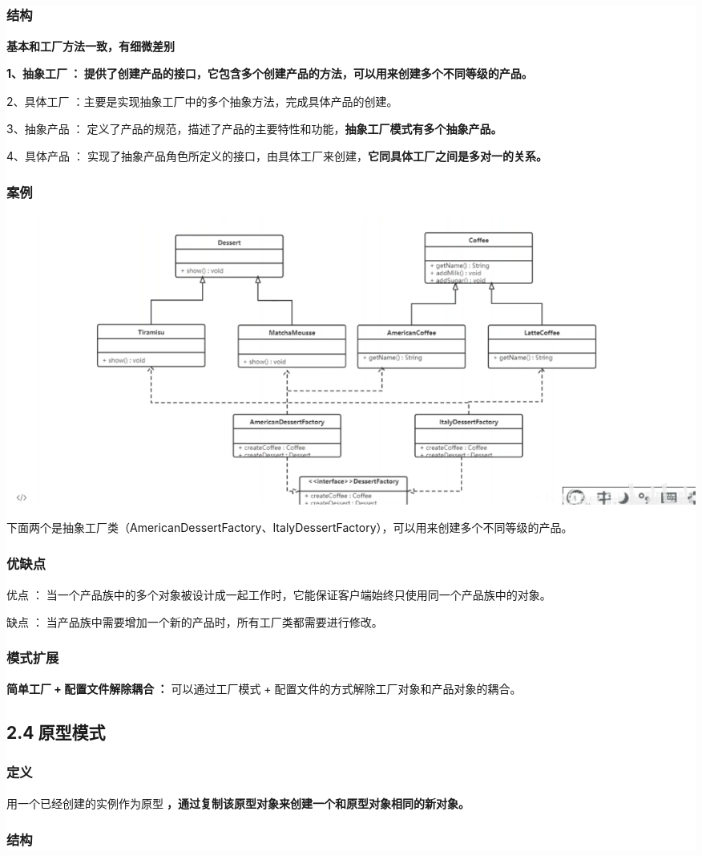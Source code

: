 ### 结构

**基本和工厂方法一致，有细微差别**

**1、抽象工厂 ： 提供了创建产品的接口，它包含多个创建产品的方法，可以用来创建多个不同等级的产品。**

2、具体工厂 ：主要是实现抽象工厂中的多个抽象方法，完成具体产品的创建。 

3、抽象产品 ： 定义了产品的规范，描述了产品的主要特性和功能，**抽象工厂模式有多个抽象产品。**

4、具体产品 ： 实现了抽象产品角色所定义的接口，由具体工厂来创建，**它同具体工厂之间是多对一的关系。**

### 案例

![image.png](%E8%AE%BE%E8%AE%A1%E6%A8%A1%E5%BC%8F%20128e745001648072b460c3aac6f16246/image%2012.png)

下面两个是抽象工厂类（AmericanDessertFactory、ItalyDessertFactory），可以用来创建多个不同等级的产品。

### 优缺点

优点 ： 当一个产品族中的多个对象被设计成一起工作时，它能保证客户端始终只使用同一个产品族中的对象。

缺点 ： 当产品族中需要增加一个新的产品时，所有工厂类都需要进行修改。

### 模式扩展

**简单工厂 + 配置文件解除耦合 ：** 可以通过工厂模式 + 配置文件的方式解除工厂对象和产品对象的耦合。

## 2.4 原型模式

### 定义

用一个已经创建的实例作为原型 **，通过复制该原型对象来创建一个和原型对象相同的新对象。**

### 结构
